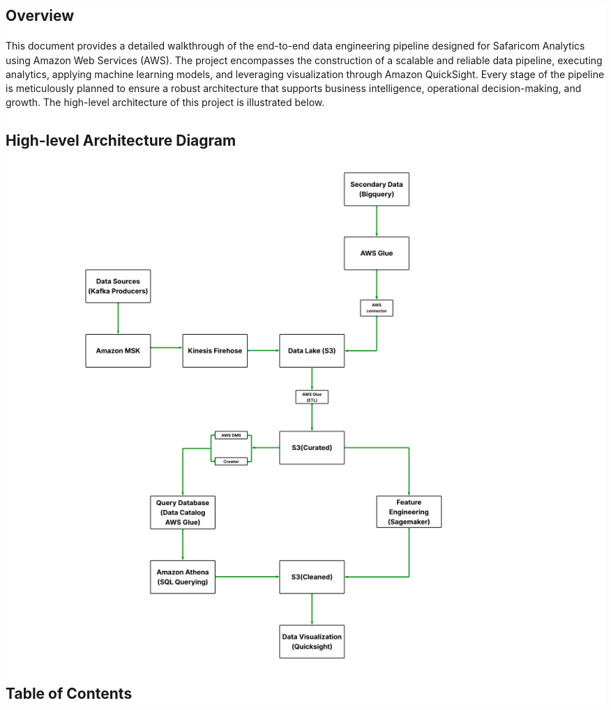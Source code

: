 ## Overview

This document provides a detailed walkthrough of the end-to-end data engineering pipeline designed for Safaricom Analytics using Amazon Web Services (AWS). The project encompasses the construction of a scalable and reliable data pipeline, executing analytics, applying machine learning models, and leveraging visualization through Amazon QuickSight. Every stage of the pipeline is meticulously planned to ensure a robust architecture that supports business intelligence, operational decision-making, and growth. The high-level architecture of this project is illustrated below.

## High-level Architecture Diagram
![High-level Architecture Diagram](https://github.com/lewis-hue/End-to-End-Data-Architecture-and-Analytics-Pipeline-on-AWS/blob/main/High_Level_Architecture_Diagram.png)

## Table of Contents
